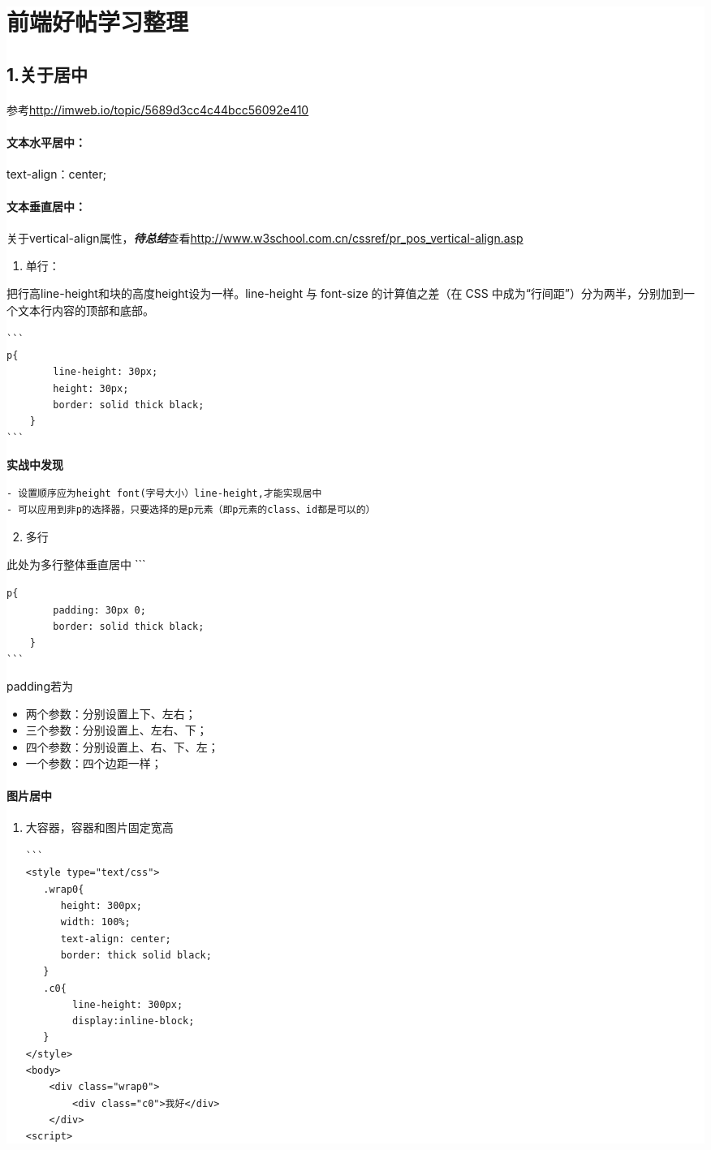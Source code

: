 # 前端好帖学习整理

## 1.关于居中
参考<http://imweb.io/topic/5689d3cc4c44bcc56092e410>

#### 文本水平居中：
text-align：center;
#### 文本垂直居中：
关于vertical-align属性，***待总结***查看<http://www.w3school.com.cn/cssref/pr_pos_vertical-align.asp>

 1. 单行：
 
  把行高line-height和块的高度height设为一样。line-height 与 font-size 的计算值之差（在 CSS 中成为“行间距”）分为两半，分别加到一个文本行内容的顶部和底部。

	```
	p{
	        line-height: 30px;
	        height: 30px;
	        border: solid thick black;
	    }
	```
	

**实战中发现** 

	- 设置顺序应为height font(字号大小）line-height,才能实现居中
	- 可以应用到非p的选择器，只要选择的是p元素（即p元素的class、id都是可以的）


2. 多行
    
此处为多行整体垂直居中
	```
	
	p{
	        padding: 30px 0;
	        border: solid thick black;
	    }
	```
padding若为
- 两个参数：分别设置上下、左右；
- 三个参数：分别设置上、左右、下；
- 四个参数：分别设置上、右、下、左；
- 一个参数：四个边距一样；

#### 图片居中
 1. 大容器，容器和图片固定宽高
	 
		```
		<style type="text/css">
		   .wrap0{
		      height: 300px;
		      width: 100%;
		      text-align: center;
		      border: thick solid black;
		   }
		   .c0{
		        line-height: 300px;
		        display:inline-block;
		   }
		</style>
		<body>
		    <div class="wrap0">
		        <div class="c0">我好</div>
		    </div>
		<script>
